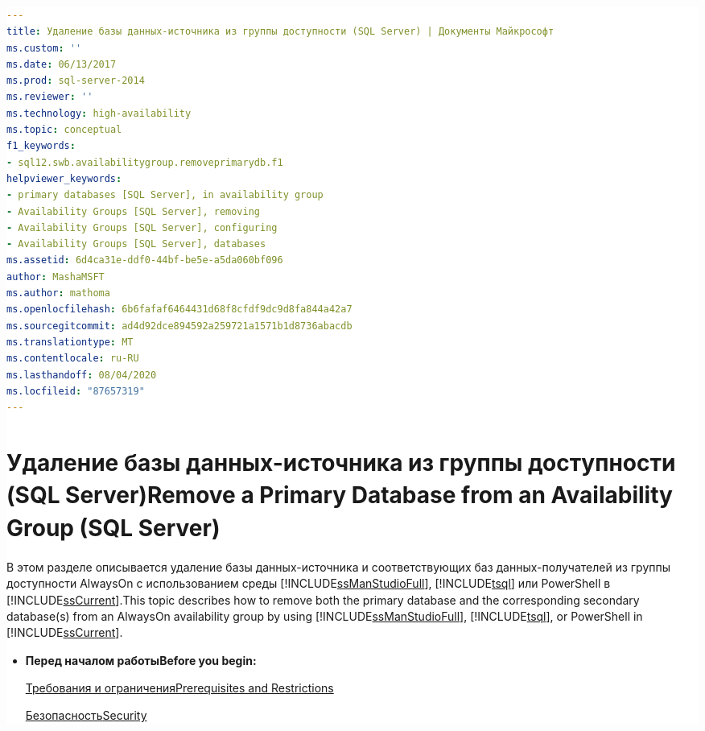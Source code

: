 ```yaml
---
title: Удаление базы данных-источника из группы доступности (SQL Server) | Документы Майкрософт
ms.custom: ''
ms.date: 06/13/2017
ms.prod: sql-server-2014
ms.reviewer: ''
ms.technology: high-availability
ms.topic: conceptual
f1_keywords:
- sql12.swb.availabilitygroup.removeprimarydb.f1
helpviewer_keywords:
- primary databases [SQL Server], in availability group
- Availability Groups [SQL Server], removing
- Availability Groups [SQL Server], configuring
- Availability Groups [SQL Server], databases
ms.assetid: 6d4ca31e-ddf0-44bf-be5e-a5da060bf096
author: MashaMSFT
ms.author: mathoma
ms.openlocfilehash: 6b6fafaf6464431d68f8cfdf9dc9d8fa844a42a7
ms.sourcegitcommit: ad4d92dce894592a259721a1571b1d8736abacdb
ms.translationtype: MT
ms.contentlocale: ru-RU
ms.lasthandoff: 08/04/2020
ms.locfileid: "87657319"
---
```

# <a name="remove-a-primary-database-from-an-availability-group-sql-server"></a><span data-ttu-id="9434f-102">Удаление базы данных-источника из группы доступности (SQL Server)</span><span class="sxs-lookup"><span data-stu-id="9434f-102">Remove a Primary Database from an Availability Group (SQL Server)</span></span>
  <span data-ttu-id="9434f-103">В этом разделе описывается удаление базы данных-источника и соответствующих баз данных-получателей из группы доступности AlwaysOn с использованием среды [!INCLUDE[ssManStudioFull](../../../includes/ssmanstudiofull-md.md)], [!INCLUDE[tsql](../../../includes/tsql-md.md)] или PowerShell в [!INCLUDE[ssCurrent](../../../includes/sscurrent-md.md)].</span><span class="sxs-lookup"><span data-stu-id="9434f-103">This topic describes how to remove both the primary database and the corresponding secondary database(s) from an AlwaysOn availability group by using [!INCLUDE[ssManStudioFull](../../../includes/ssmanstudiofull-md.md)], [!INCLUDE[tsql](../../../includes/tsql-md.md)], or PowerShell in [!INCLUDE[ssCurrent](../../../includes/sscurrent-md.md)].</span></span>  
  
-   <span data-ttu-id="9434f-104">**Перед началом работы**</span><span class="sxs-lookup"><span data-stu-id="9434f-104">**Before you begin:**</span></span>  
  
     [<span data-ttu-id="9434f-105">Требования и ограничения</span><span class="sxs-lookup"><span data-stu-id="9434f-105">Prerequisites and Restrictions</span></span>](#Prerequisites)  
  
     [<span data-ttu-id="9434f-106">Безопасность</span><span class="sxs-lookup"><span data-stu-id="9434f-106">Security</span></span>](#Security)  
  